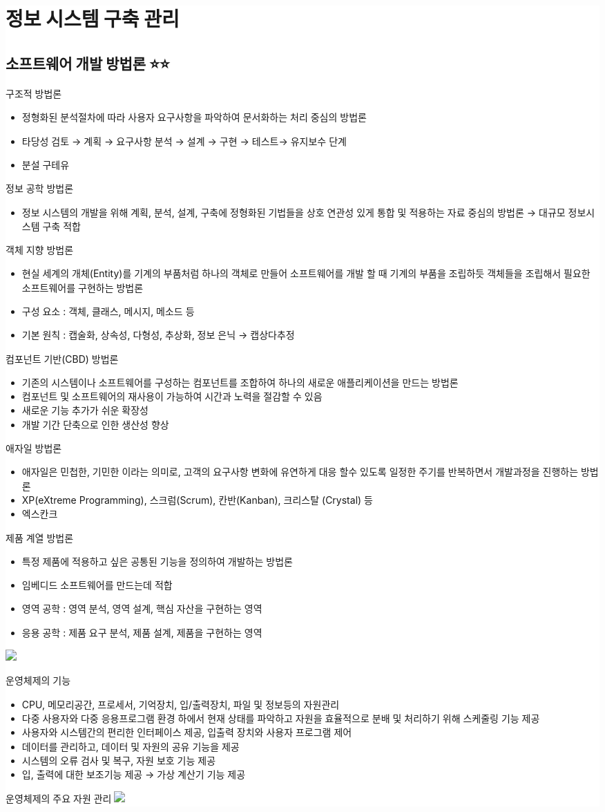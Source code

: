 # **정보 시스템 구축 관리**

## **소프트웨어 개발 방법론** ⭐️⭐️

구조적 방법론

- 정형화된 분석절차에 따라 사용자 요구사항을 파악하여 문서화하는 처리 중심의 방법론

- 타당성 검토 → 계획 → 요구사항 분석 → 설계 → 구현 → 테스트→ 유지보수 단계
- 분설 구테유

정보 공학 방법론

- 정보 시스템의 개발을 위해 계획, 분석, 설계, 구축에 정형화된 기법들을 상호 연관성 있게 통합 및 적용하는 자료 중심의 방법론 → 대규모 정보시스템 구축 적합

객체 지향 방법론

- 현실 세계의 개체(Entity)를 기계의 부품처럼 하나의 객체로 만들어 소프트웨어를 개발 할 때 기계의 부품을 조립하듯 객체들을 조립해서 필요한 소프트웨어를 구현하는 방법론

- 구성 요소 : 객체, 클래스, 메시지, 메소드 등
- 기본 원칙 : 캡술화, 상속성, 다형성, 추상화, 정보 은닉 → 캡상다추정

컴포넌트 기반(CBD) 방법론

- 기존의 시스템이나 소프트웨어를 구성하는 컴포넌트를 조합하여 하나의 새로운 애플리케이션을 만드는 방법론
- 컴포넌트 및 소프트웨어의 재사용이 가능하여 시간과 노력을 절감할 수 있음
- 새로운 기능 추가가 쉬운 확장성
- 개발 기간 단축으로 인한 생산성 향상

애자일 방법론

- 애자일은 민첩한, 기민한 이라는 의미로, 고객의 요구사항 변화에 유연하게 대응 할수 있도록 일정한 주기를 반복하면서 개발과정을 진행하는 방법론
- XP(eXtreme Programming), 스크럼(Scrum), 칸반(Kanban), 크리스탈 (Crystal) 등
- 엑스칸크

제품 계열 방법론

- 특정 제품에 적용하고 싶은 공통된 기능을 정의하여 개발하는 방법론
- 임베디드 소프트웨어를 만드는데 적합

- 영역 공학 : 영역 분석, 영역 설계, 핵심 자산을 구현하는 영역
- 응용 공학 : 제품 요구 분석, 제품 설계, 제품을 구현하는 영역

![](https://s3.us-west-2.amazonaws.com/secure.notion-static.com/619c0265-b6be-47a9-ac20-266acbd553da/%E1%84%89%E1%85%B3%E1%84%8F%E1%85%B3%E1%84%85%E1%85%B5%E1%86%AB%E1%84%89%E1%85%A3%E1%86%BA_2022-02-28_%E1%84%8B%E1%85%A9%E1%84%8C%E1%85%A5%E1%86%AB_1.59.57.png?X-Amz-Algorithm=AWS4-HMAC-SHA256&X-Amz-Content-Sha256=UNSIGNED-PAYLOAD&X-Amz-Credential=AKIAT73L2G45EIPT3X45%2F20220228%2Fus-west-2%2Fs3%2Faws4_request&X-Amz-Date=20220228T105328Z&X-Amz-Expires=86400&X-Amz-Signature=16cbbca36d6d395a024421c8bbb4b97d5a55252684d35619173a58b64413e00e&X-Amz-SignedHeaders=host&response-content-disposition=filename%20%3D%22%25E1%2584%2589%25E1%2585%25B3%25E1%2584%258F%25E1%2585%25B3%25E1%2584%2585%25E1%2585%25B5%25E1%2586%25AB%25E1%2584%2589%25E1%2585%25A3%25E1%2586%25BA%25202022-02-28%2520%25E1%2584%258B%25E1%2585%25A9%25E1%2584%258C%25E1%2585%25A5%25E1%2586%25AB%25201.59.57.png%22&x-id=GetObject)

운영체제의 기능

- CPU, 메모리공간, 프로세서, 기억장치, 입/출력장치, 파일 및 정보등의 자원관리
- 다중 사용자와 다중 응용프로그램 환경 하에서 현재 상태를 파악하고 자원을 효율적으로 분배 및 처리하기 위해 스케줄링 기능 제공
- 사용자와 시스템간의 편리한 인터페이스 제공, 입출력 장치와 사용자 프로그램 제어
- 데이터를 관리하고, 데이터 및 자원의 공유 기능을 제공
- 시스템의 오류 검사 및 복구, 자원 보호 기능 제공
- 입, 출력에 대한 보조기능 제공 → 가상 계산기 기능 제공

운영체제의 주요 자원 관리
![](https://s3.us-west-2.amazonaws.com/secure.notion-static.com/469cbe8e-e3af-4e28-9107-6913fc2de646/%E1%84%89%E1%85%B3%E1%84%8F%E1%85%B3%E1%84%85%E1%85%B5%E1%86%AB%E1%84%89%E1%85%A3%E1%86%BA_2022-02-28_%E1%84%8B%E1%85%A9%E1%84%92%E1%85%AE_7.52.01.png?X-Amz-Algorithm=AWS4-HMAC-SHA256&X-Amz-Content-Sha256=UNSIGNED-PAYLOAD&X-Amz-Credential=AKIAT73L2G45EIPT3X45%2F20220228%2Fus-west-2%2Fs3%2Faws4_request&X-Amz-Date=20220228T105357Z&X-Amz-Expires=86400&X-Amz-Signature=e308dcc37df23cf99c52ad153ada57245383d1723422a7527f5769aeb85e0a7e&X-Amz-SignedHeaders=host&response-content-disposition=filename%20%3D%22%25E1%2584%2589%25E1%2585%25B3%25E1%2584%258F%25E1%2585%25B3%25E1%2584%2585%25E1%2585%25B5%25E1%2586%25AB%25E1%2584%2589%25E1%2585%25A3%25E1%2586%25BA%25202022-02-28%2520%25E1%2584%258B%25E1%2585%25A9%25E1%2584%2592%25E1%2585%25AE%25207.52.01.png%22&x-id=GetObject)
